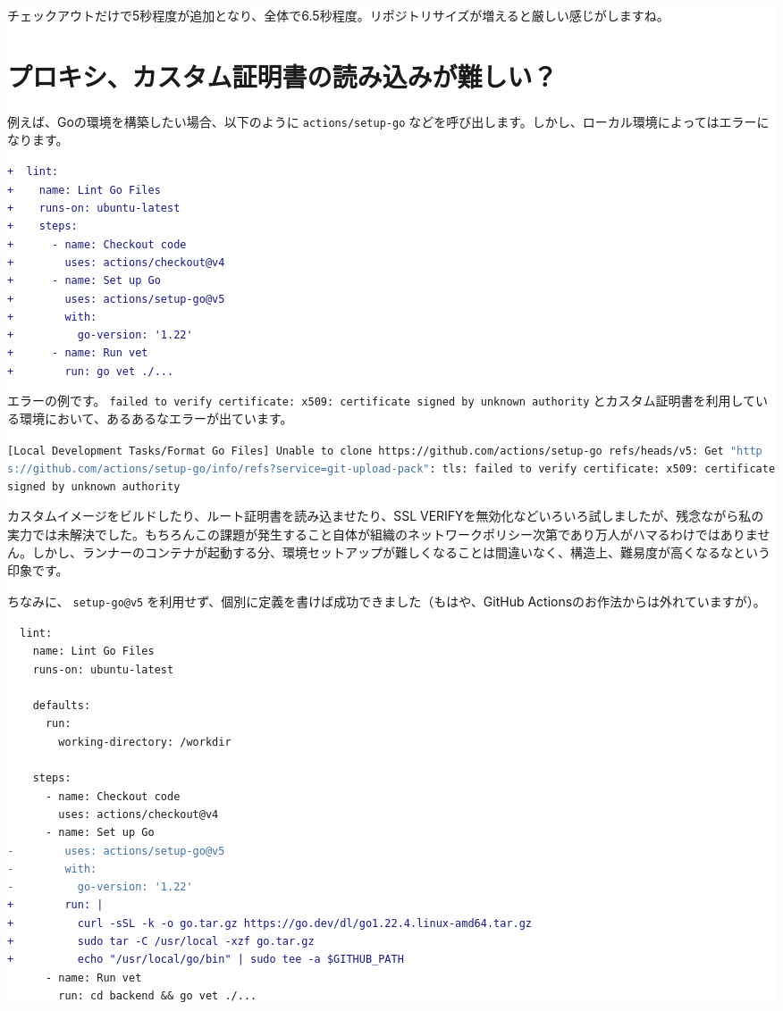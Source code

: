 チェックアウトだけで5秒程度が追加となり、全体で6.5秒程度。リポジトリサイズが増えると厳しい感じがしますね。

# プロキシ、カスタム証明書の読み込みが難しい？

例えば、Goの環境を構築したい場合、以下のように `actions/setup-go` などを呼び出します。しかし、ローカル環境によってはエラーになります。

```diff local-tasks.yaml
+  lint:
+    name: Lint Go Files
+    runs-on: ubuntu-latest
+    steps:
+      - name: Checkout code
+        uses: actions/checkout@v4
+      - name: Set up Go
+        uses: actions/setup-go@v5
+        with:
+          go-version: '1.22'
+      - name: Run vet
+        run: go vet ./...
```

エラーの例です。 `failed to verify certificate: x509: certificate signed by unknown authority` とカスタム証明書を利用している環境において、あるあるなエラーが出ています。

```sh
[Local Development Tasks/Format Go Files] Unable to clone https://github.com/actions/setup-go refs/heads/v5: Get "https://github.com/actions/setup-go/info/refs?service=git-upload-pack": tls: failed to verify certificate: x509: certificate signed by unknown authority
```

カスタムイメージをビルドしたり、ルート証明書を読み込ませたり、SSL VERIFYを無効化などいろいろ試しましたが、残念ながら私の実力では未解決でした。もちろんこの課題が発生すること自体が組織のネットワークポリシー次第であり万人がハマるわけではありません。しかし、ランナーのコンテナが起動する分、環境セットアップが難しくなることは間違いなく、構造上、難易度が高くなるなという印象です。

ちなみに、 `setup-go@v5` を利用せず、個別に定義を書けば成功できました（もはや、GitHub Actionsのお作法からは外れていますが）。

```diff local-tasks.yaml
  lint:
    name: Lint Go Files
    runs-on: ubuntu-latest

    defaults:
      run:
        working-directory: /workdir

    steps:
      - name: Checkout code
        uses: actions/checkout@v4
      - name: Set up Go
-        uses: actions/setup-go@v5
-        with:
-          go-version: '1.22'
+        run: |
+          curl -sSL -k -o go.tar.gz https://go.dev/dl/go1.22.4.linux-amd64.tar.gz
+          sudo tar -C /usr/local -xzf go.tar.gz
+          echo "/usr/local/go/bin" | sudo tee -a $GITHUB_PATH
      - name: Run vet
        run: cd backend && go vet ./...
```
